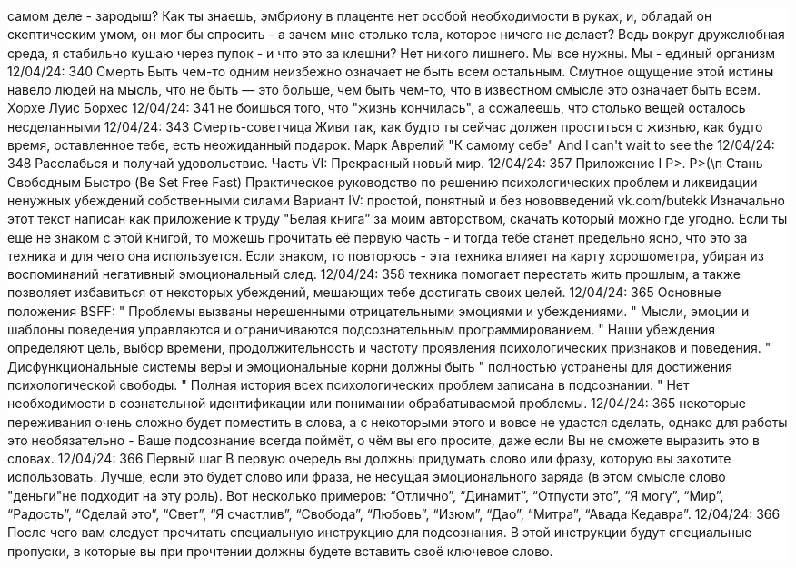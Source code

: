 самом деле - зародыш? Как ты знаешь, эмбриону в плаценте нет особой необходимости в руках, и, обладай он скептическим умом, он мог бы спросить - а зачем мне столько тела, которое ничего не делает? Ведь вокруг дружелюбная среда, я стабильно кушаю через пупок - и что это за клешни?
Нет никого лишнего. Мы все нужны. Мы - единый организм
 12/04/24: 340
Смерть
Быть чем-то одним неизбежно означает не быть всем остальным. Смутное ощущение этой истины навело людей на мысль, что не быть — это больше, чем быть чем-то, что в известном
смысле это означает быть всем.
Хорхе Луис Борхес
 12/04/24: 341
не боишься того, что "жизнь кончилась", а сожалеешь, что столько вещей осталось несделанными
 12/04/24: 343
Смерть-советчица
Живи так, как будто ты сейчас должен проститься с жизнью, как будто время, оставленное тебе, есть неожиданный подарок.
Марк Аврелий "К самому себе"
And I can't wait to see the
 12/04/24: 348
Расслабься и получай удовольствие.
Часть VI: Прекрасный новый мир.
 12/04/24: 357
Приложение I
Р>. Р>(\п
Стань Свободным Быстро (Be Set Free Fast)
Практическое руководство по решению психологических проблем и ликвидации ненужных убеждений
собственными силами
Вариант IV: простой, понятный и без нововведений vk.com/butekk
Изначально этот текст написан как приложение к труду "Белая книга” за моим авторством, скачать который можно где угодно. Если ты еще не знаком с этой книгой, то можешь прочитать её первую часть - и тогда тебе станет предельно ясно, что это за техника и для чего она используется.
Если знаком, то повторюсь - эта техника влияет на карту хорошометра, убирая из воспоминаний негативный эмоциональный след.
 12/04/24: 358
техника помогает перестать жить прошлым, а также позволяет избавиться от некоторых убеждений, мешающих тебе достигать своих целей.
 12/04/24: 365
Основные положения BSFF:
" Проблемы вызваны нерешенными отрицательными эмоциями и убеждениями.
" Мысли, эмоции и шаблоны поведения управляются и ограничиваются подсознательным программированием.
" Наши убеждения определяют цель, выбор времени, продолжительность и частоту проявления психологических признаков и поведения.
" Дисфункциональные системы веры и эмоциональные корни должны быть
" полностью устранены для достижения психологической свободы.
" Полная история всех психологических проблем записана в подсознании.
" Нет необходимости в сознательной идентификации или понимании обрабатываемой проблемы.
 12/04/24: 365
некоторые переживания очень сложно будет поместить в слова, а с некоторыми этого и вовсе не удастся сделать, однако для работы это необязательно - Ваше подсознание всегда поймёт, о чём вы его просите, даже если Вы не сможете выразить это в словах.
 12/04/24: 366
Первый шаг
В первую очередь вы должны придумать слово или фразу, которую вы захотите использовать. Лучше, если это будет слово или фраза, не несущая эмоционального заряда (в этом смысле слово "деньги"не подходит на эту роль). Вот несколько примеров: “Отлично”, “Динамит”, “Отпусти это”, “Я могу”, “Мир”, “Радость”, “Сделай это”, “Свет”, “Я счастлив”, “Свобода”, “Любовь”, “Изюм”, “Дао”, “Митра”, “Авада Кедавра”.
 12/04/24: 366
После чего вам следует прочитать специальную инструкцию для подсознания. В этой инструкции будут специальные пропуски, в которые вы при прочтении должны будете вставить своё ключевое слово.
